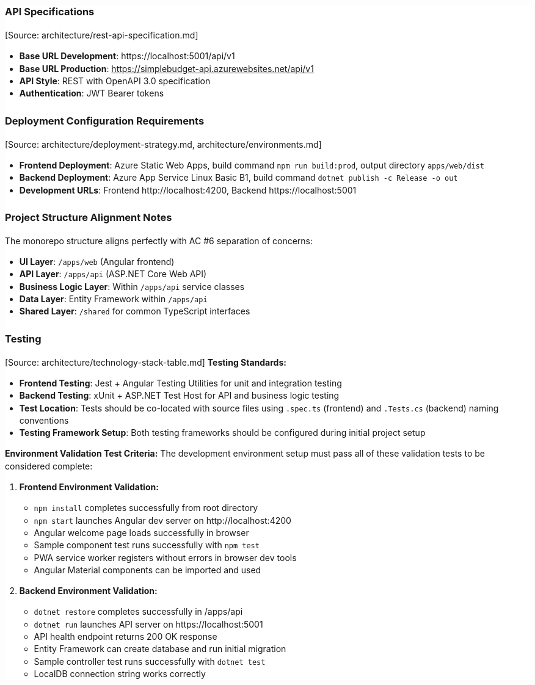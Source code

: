 ```typescript
```

### API Specifications
[Source: architecture/rest-api-specification.md]
- **Base URL Development**: https://localhost:5001/api/v1
- **Base URL Production**: https://simplebudget-api.azurewebsites.net/api/v1
- **API Style**: REST with OpenAPI 3.0 specification
- **Authentication**: JWT Bearer tokens

### Deployment Configuration Requirements
[Source: architecture/deployment-strategy.md, architecture/environments.md]
- **Frontend Deployment**: Azure Static Web Apps, build command `npm run build:prod`, output directory `apps/web/dist`
- **Backend Deployment**: Azure App Service Linux Basic B1, build command `dotnet publish -c Release -o out`
- **Development URLs**: Frontend http://localhost:4200, Backend https://localhost:5001

### Project Structure Alignment Notes
The monorepo structure aligns perfectly with AC #6 separation of concerns:
- **UI Layer**: `/apps/web` (Angular frontend)
- **API Layer**: `/apps/api` (ASP.NET Core Web API)
- **Business Logic Layer**: Within `/apps/api` service classes
- **Data Layer**: Entity Framework within `/apps/api`
- **Shared Layer**: `/shared` for common TypeScript interfaces

### Testing
[Source: architecture/technology-stack-table.md]
**Testing Standards:**
- **Frontend Testing**: Jest + Angular Testing Utilities for unit and integration testing
- **Backend Testing**: xUnit + ASP.NET Test Host for API and business logic testing
- **Test Location**: Tests should be co-located with source files using `.spec.ts` (frontend) and `.Tests.cs` (backend) naming conventions
- **Testing Framework Setup**: Both testing frameworks should be configured during initial project setup

**Environment Validation Test Criteria:**
The development environment setup must pass all of these validation tests to be considered complete:

1. **Frontend Environment Validation:**
   - `npm install` completes successfully from root directory
   - `npm start` launches Angular dev server on http://localhost:4200
   - Angular welcome page loads successfully in browser
   - Sample component test runs successfully with `npm test`
   - PWA service worker registers without errors in browser dev tools
   - Angular Material components can be imported and used
   
2. **Backend Environment Validation:**
   - `dotnet restore` completes successfully in /apps/api
   - `dotnet run` launches API server on https://localhost:5001
   - API health endpoint returns 200 OK response
   - Entity Framework can create database and run initial migration
   - Sample controller test runs successfully with `dotnet test`
   - LocalDB connection string works correctly
